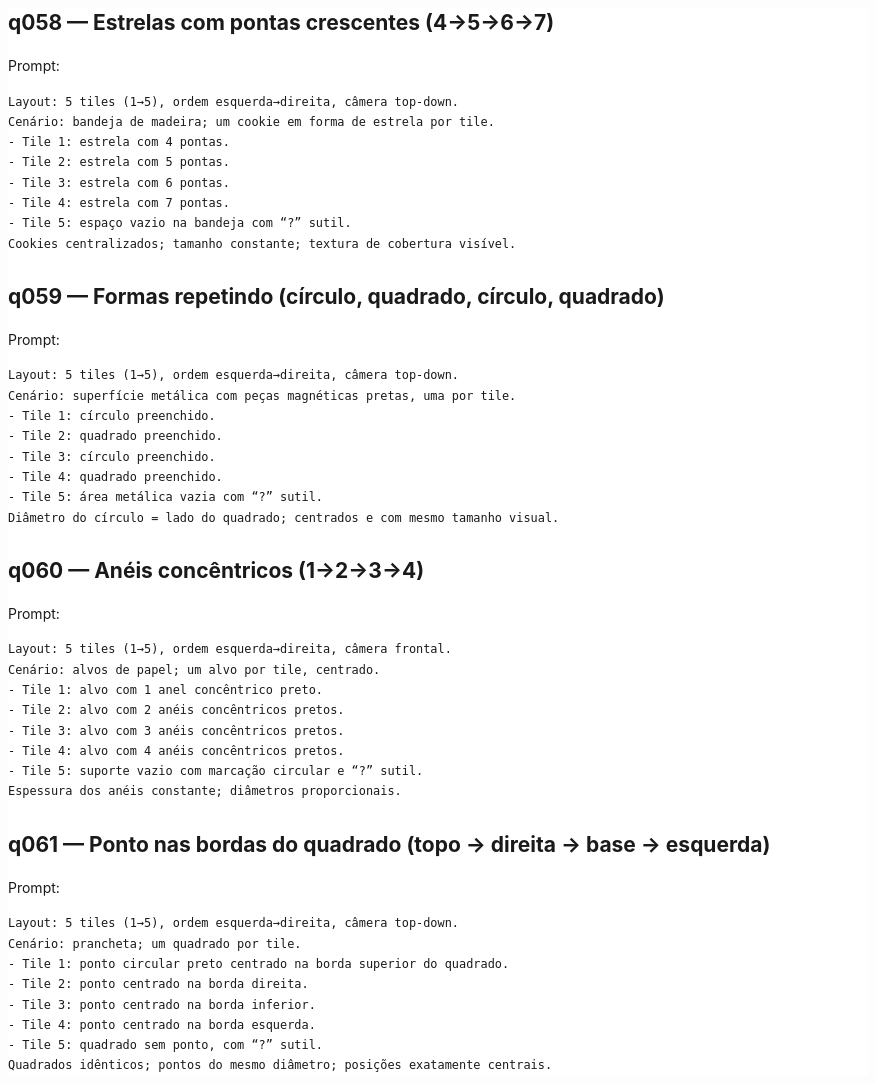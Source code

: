 ## q058 — Estrelas com pontas crescentes (4→5→6→7)
Prompt:
```
Layout: 5 tiles (1→5), ordem esquerda→direita, câmera top‑down.
Cenário: bandeja de madeira; um cookie em forma de estrela por tile.
- Tile 1: estrela com 4 pontas.
- Tile 2: estrela com 5 pontas.
- Tile 3: estrela com 6 pontas.
- Tile 4: estrela com 7 pontas.
- Tile 5: espaço vazio na bandeja com “?” sutil.
Cookies centralizados; tamanho constante; textura de cobertura visível.
```

## q059 — Formas repetindo (círculo, quadrado, círculo, quadrado)
Prompt:
```
Layout: 5 tiles (1→5), ordem esquerda→direita, câmera top‑down.
Cenário: superfície metálica com peças magnéticas pretas, uma por tile.
- Tile 1: círculo preenchido.
- Tile 2: quadrado preenchido.
- Tile 3: círculo preenchido.
- Tile 4: quadrado preenchido.
- Tile 5: área metálica vazia com “?” sutil.
Diâmetro do círculo = lado do quadrado; centrados e com mesmo tamanho visual.
```

## q060 — Anéis concêntricos (1→2→3→4)
Prompt:
```
Layout: 5 tiles (1→5), ordem esquerda→direita, câmera frontal.
Cenário: alvos de papel; um alvo por tile, centrado.
- Tile 1: alvo com 1 anel concêntrico preto.
- Tile 2: alvo com 2 anéis concêntricos pretos.
- Tile 3: alvo com 3 anéis concêntricos pretos.
- Tile 4: alvo com 4 anéis concêntricos pretos.
- Tile 5: suporte vazio com marcação circular e “?” sutil.
Espessura dos anéis constante; diâmetros proporcionais.
```

## q061 — Ponto nas bordas do quadrado (topo → direita → base → esquerda)
Prompt:
```
Layout: 5 tiles (1→5), ordem esquerda→direita, câmera top‑down.
Cenário: prancheta; um quadrado por tile.
- Tile 1: ponto circular preto centrado na borda superior do quadrado.
- Tile 2: ponto centrado na borda direita.
- Tile 3: ponto centrado na borda inferior.
- Tile 4: ponto centrado na borda esquerda.
- Tile 5: quadrado sem ponto, com “?” sutil.
Quadrados idênticos; pontos do mesmo diâmetro; posições exatamente centrais.
```
